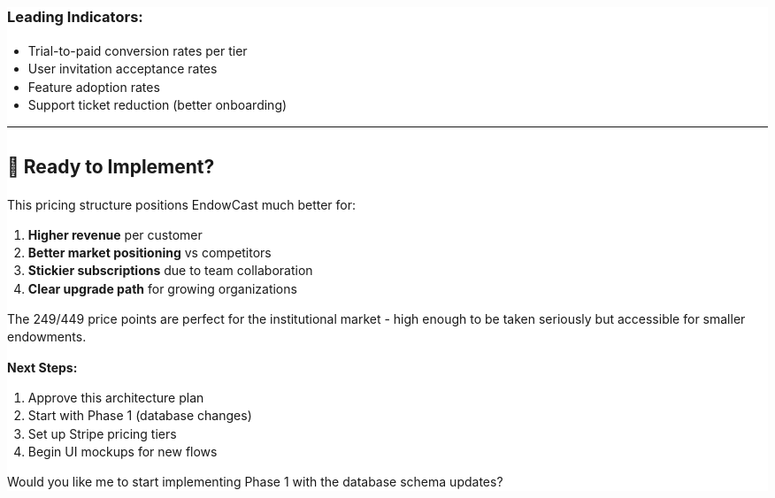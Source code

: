 ### **Leading Indicators:**
- Trial-to-paid conversion rates per tier
- User invitation acceptance rates
- Feature adoption rates
- Support ticket reduction (better onboarding)

---

## 🚀 Ready to Implement?

This pricing structure positions EndowCast much better for:
1. **Higher revenue** per customer
2. **Better market positioning** vs competitors
3. **Stickier subscriptions** due to team collaboration
4. **Clear upgrade path** for growing organizations

The $249/$449 price points are perfect for the institutional market - high enough to be taken seriously but accessible for smaller endowments.

**Next Steps:**
1. Approve this architecture plan
2. Start with Phase 1 (database changes)
3. Set up Stripe pricing tiers
4. Begin UI mockups for new flows

Would you like me to start implementing Phase 1 with the database schema updates?
